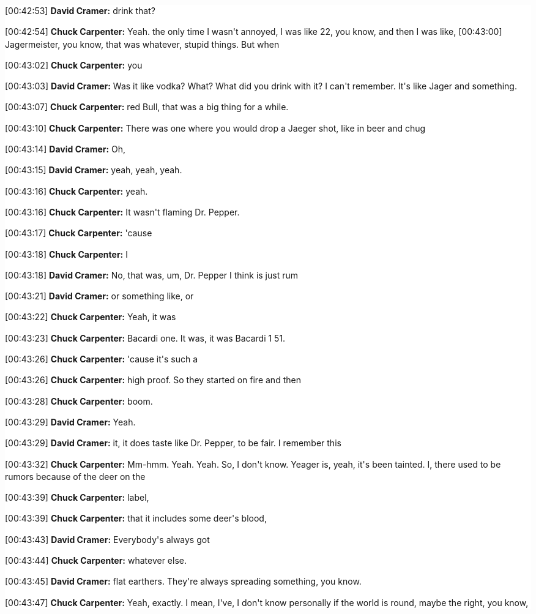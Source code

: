 [00:42:53] **David Cramer:** drink that?

[00:42:54] **Chuck Carpenter:** Yeah. the only time I wasn't annoyed, I was like
22, you know, and then I was like, [00:43:00] Jagermeister, you know, that was
whatever, stupid things. But when

[00:43:02] **Chuck Carpenter:** you

[00:43:03] **David Cramer:** Was it like vodka? What? What did you drink with
it? I can't remember. It's like Jager and something.

[00:43:07] **Chuck Carpenter:** red Bull, that was a big thing for a while.

[00:43:10] **Chuck Carpenter:** There was one where you would drop a Jaeger
shot, like in beer and chug

[00:43:14] **David Cramer:** Oh,

[00:43:15] **David Cramer:** yeah, yeah, yeah.

[00:43:16] **Chuck Carpenter:** yeah.

[00:43:16] **Chuck Carpenter:** It wasn't flaming Dr. Pepper.

[00:43:17] **Chuck Carpenter:** 'cause

[00:43:18] **Chuck Carpenter:** I

[00:43:18] **David Cramer:** No, that was, um, Dr. Pepper I think is just rum

[00:43:21] **David Cramer:** or something like, or

[00:43:22] **Chuck Carpenter:** Yeah, it was

[00:43:23] **Chuck Carpenter:** Bacardi one. It was, it was Bacardi 1 51.

[00:43:26] **Chuck Carpenter:** 'cause it's such a

[00:43:26] **Chuck Carpenter:** high proof. So they started on fire and then

[00:43:28] **Chuck Carpenter:** boom.

[00:43:29] **David Cramer:** Yeah.

[00:43:29] **David Cramer:** it, it does taste like Dr. Pepper, to be fair. I
remember this

[00:43:32] **Chuck Carpenter:** Mm-hmm. Yeah. Yeah. So, I don't know. Yeager is,
yeah, it's been tainted. I, there used to be rumors because of the deer on the

[00:43:39] **Chuck Carpenter:** label,

[00:43:39] **Chuck Carpenter:** that it includes some deer's blood,

[00:43:43] **David Cramer:** Everybody's always got

[00:43:44] **Chuck Carpenter:** whatever else.

[00:43:45] **David Cramer:** flat earthers. They're always spreading something,
you know.

[00:43:47] **Chuck Carpenter:** Yeah, exactly. I mean, I've, I don't know
personally if the world is round, maybe the right, you know,
